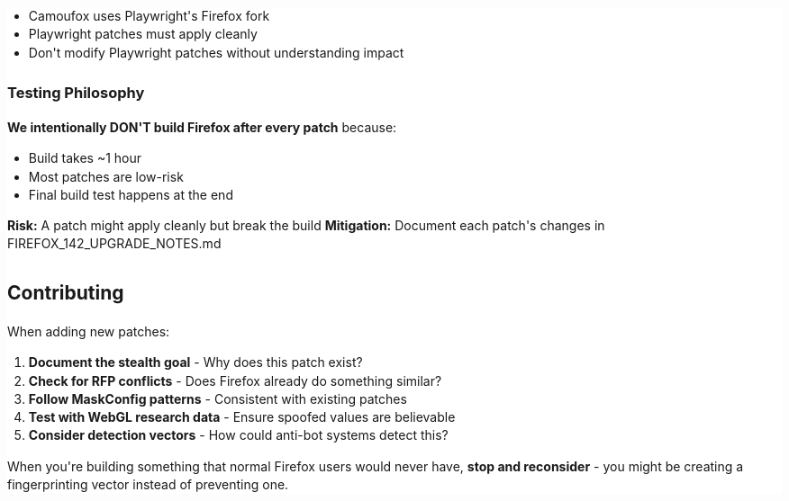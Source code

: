 - Camoufox uses Playwright's Firefox fork
- Playwright patches must apply cleanly
- Don't modify Playwright patches without understanding impact

### Testing Philosophy

**We intentionally DON'T build Firefox after every patch** because:
- Build takes ~1 hour
- Most patches are low-risk
- Final build test happens at the end

**Risk:** A patch might apply cleanly but break the build
**Mitigation:** Document each patch's changes in FIREFOX_142_UPGRADE_NOTES.md

## Contributing

When adding new patches:

1. **Document the stealth goal** - Why does this patch exist?
2. **Check for RFP conflicts** - Does Firefox already do something similar?
3. **Follow MaskConfig patterns** - Consistent with existing patches
4. **Test with WebGL research data** - Ensure spoofed values are believable
5. **Consider detection vectors** - How could anti-bot systems detect this?

When you're building something that normal Firefox users would never have, **stop and reconsider** - you might be creating a fingerprinting vector instead of preventing one.

